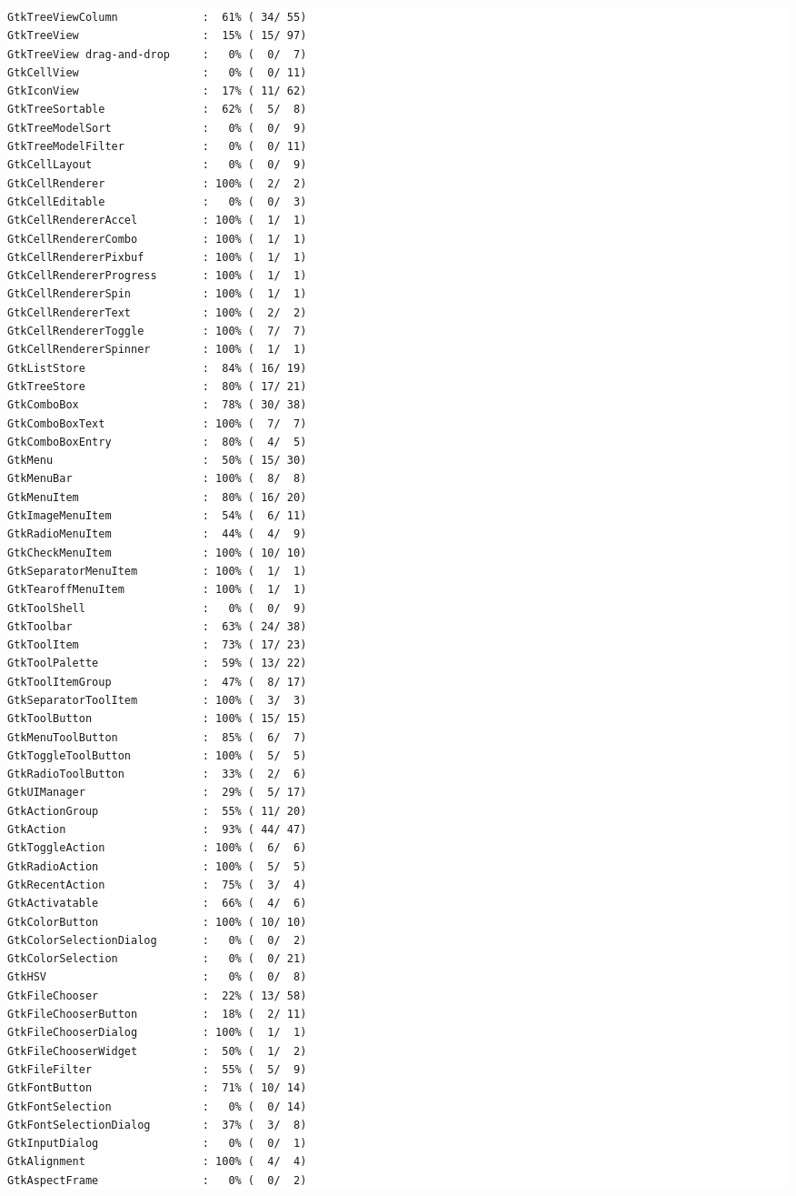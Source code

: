     GtkTreeViewColumn             :  61% ( 34/ 55)
    GtkTreeView                   :  15% ( 15/ 97)
    GtkTreeView drag-and-drop     :   0% (  0/  7)
    GtkCellView                   :   0% (  0/ 11)
    GtkIconView                   :  17% ( 11/ 62)
    GtkTreeSortable               :  62% (  5/  8)
    GtkTreeModelSort              :   0% (  0/  9)
    GtkTreeModelFilter            :   0% (  0/ 11)
    GtkCellLayout                 :   0% (  0/  9)
    GtkCellRenderer               : 100% (  2/  2)
    GtkCellEditable               :   0% (  0/  3)
    GtkCellRendererAccel          : 100% (  1/  1)
    GtkCellRendererCombo          : 100% (  1/  1)
    GtkCellRendererPixbuf         : 100% (  1/  1)
    GtkCellRendererProgress       : 100% (  1/  1)
    GtkCellRendererSpin           : 100% (  1/  1)
    GtkCellRendererText           : 100% (  2/  2)
    GtkCellRendererToggle         : 100% (  7/  7)
    GtkCellRendererSpinner        : 100% (  1/  1)
    GtkListStore                  :  84% ( 16/ 19)
    GtkTreeStore                  :  80% ( 17/ 21)
    GtkComboBox                   :  78% ( 30/ 38)
    GtkComboBoxText               : 100% (  7/  7)
    GtkComboBoxEntry              :  80% (  4/  5)
    GtkMenu                       :  50% ( 15/ 30)
    GtkMenuBar                    : 100% (  8/  8)
    GtkMenuItem                   :  80% ( 16/ 20)
    GtkImageMenuItem              :  54% (  6/ 11)
    GtkRadioMenuItem              :  44% (  4/  9)
    GtkCheckMenuItem              : 100% ( 10/ 10)
    GtkSeparatorMenuItem          : 100% (  1/  1)
    GtkTearoffMenuItem            : 100% (  1/  1)
    GtkToolShell                  :   0% (  0/  9)
    GtkToolbar                    :  63% ( 24/ 38)
    GtkToolItem                   :  73% ( 17/ 23)
    GtkToolPalette                :  59% ( 13/ 22)
    GtkToolItemGroup              :  47% (  8/ 17)
    GtkSeparatorToolItem          : 100% (  3/  3)
    GtkToolButton                 : 100% ( 15/ 15)
    GtkMenuToolButton             :  85% (  6/  7)
    GtkToggleToolButton           : 100% (  5/  5)
    GtkRadioToolButton            :  33% (  2/  6)
    GtkUIManager                  :  29% (  5/ 17)
    GtkActionGroup                :  55% ( 11/ 20)
    GtkAction                     :  93% ( 44/ 47)
    GtkToggleAction               : 100% (  6/  6)
    GtkRadioAction                : 100% (  5/  5)
    GtkRecentAction               :  75% (  3/  4)
    GtkActivatable                :  66% (  4/  6)
    GtkColorButton                : 100% ( 10/ 10)
    GtkColorSelectionDialog       :   0% (  0/  2)
    GtkColorSelection             :   0% (  0/ 21)
    GtkHSV                        :   0% (  0/  8)
    GtkFileChooser                :  22% ( 13/ 58)
    GtkFileChooserButton          :  18% (  2/ 11)
    GtkFileChooserDialog          : 100% (  1/  1)
    GtkFileChooserWidget          :  50% (  1/  2)
    GtkFileFilter                 :  55% (  5/  9)
    GtkFontButton                 :  71% ( 10/ 14)
    GtkFontSelection              :   0% (  0/ 14)
    GtkFontSelectionDialog        :  37% (  3/  8)
    GtkInputDialog                :   0% (  0/  1)
    GtkAlignment                  : 100% (  4/  4)
    GtkAspectFrame                :   0% (  0/  2)
